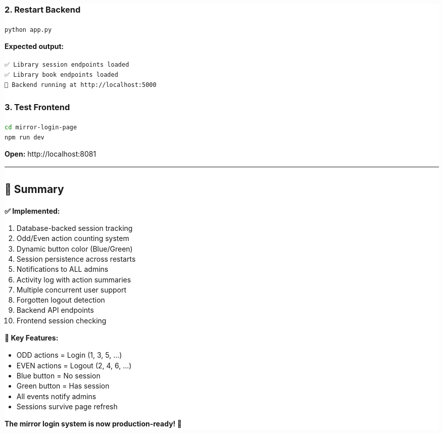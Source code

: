 ### 2. Restart Backend

```bash
python app.py
```

**Expected output:**
```
✅ Library session endpoints loaded
✅ Library book endpoints loaded
🚀 Backend running at http://localhost:5000
```

### 3. Test Frontend

```bash
cd mirror-login-page
npm run dev
```

**Open:** http://localhost:8081

---

## 📝 Summary

**✅ Implemented:**
1. Database-backed session tracking
2. Odd/Even action counting system
3. Dynamic button color (Blue/Green)
4. Session persistence across restarts
5. Notifications to ALL admins
6. Activity log with action summaries
7. Multiple concurrent user support
8. Forgotten logout detection
9. Backend API endpoints
10. Frontend session checking

**🎯 Key Features:**
- ODD actions = Login (1, 3, 5, ...)
- EVEN actions = Logout (2, 4, 6, ...)
- Blue button = No session
- Green button = Has session
- All events notify admins
- Sessions survive page refresh

**The mirror login system is now production-ready! 🎉**
